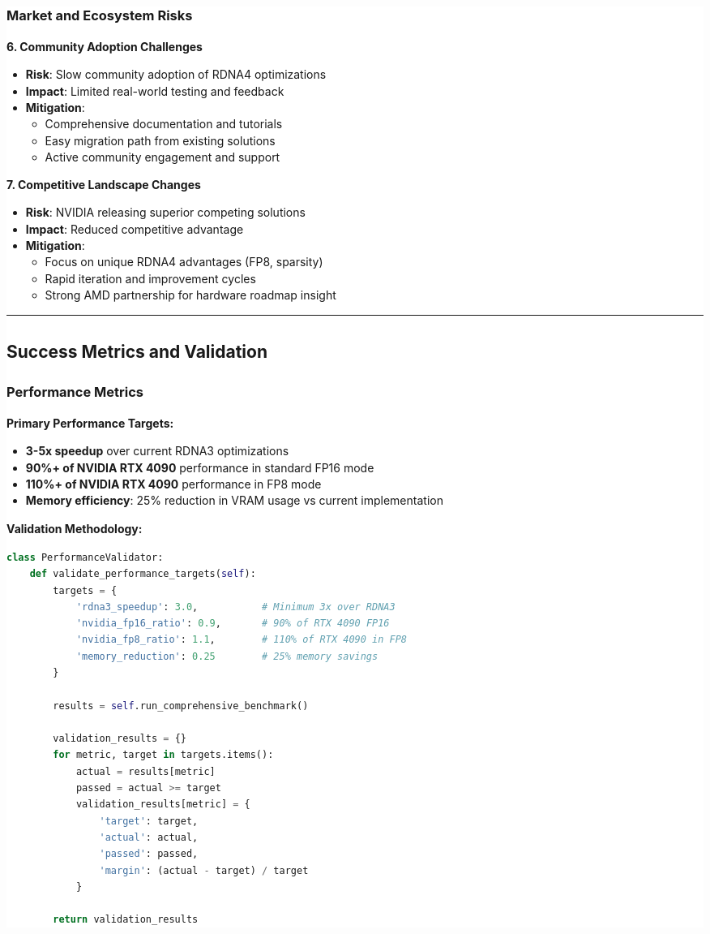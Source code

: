 ### Market and Ecosystem Risks

**6. Community Adoption Challenges**
- **Risk**: Slow community adoption of RDNA4 optimizations
- **Impact**: Limited real-world testing and feedback
- **Mitigation**:
  - Comprehensive documentation and tutorials
  - Easy migration path from existing solutions
  - Active community engagement and support

**7. Competitive Landscape Changes**
- **Risk**: NVIDIA releasing superior competing solutions
- **Impact**: Reduced competitive advantage
- **Mitigation**:
  - Focus on unique RDNA4 advantages (FP8, sparsity)
  - Rapid iteration and improvement cycles
  - Strong AMD partnership for hardware roadmap insight

---

## Success Metrics and Validation

### Performance Metrics

**Primary Performance Targets:**
- **3-5x speedup** over current RDNA3 optimizations
- **90%+ of NVIDIA RTX 4090** performance in standard FP16 mode
- **110%+ of NVIDIA RTX 4090** performance in FP8 mode
- **Memory efficiency**: 25% reduction in VRAM usage vs current implementation

**Validation Methodology:**
```python
class PerformanceValidator:
    def validate_performance_targets(self):
        targets = {
            'rdna3_speedup': 3.0,           # Minimum 3x over RDNA3
            'nvidia_fp16_ratio': 0.9,       # 90% of RTX 4090 FP16
            'nvidia_fp8_ratio': 1.1,        # 110% of RTX 4090 in FP8
            'memory_reduction': 0.25        # 25% memory savings
        }
        
        results = self.run_comprehensive_benchmark()
        
        validation_results = {}
        for metric, target in targets.items():
            actual = results[metric]
            passed = actual >= target
            validation_results[metric] = {
                'target': target,
                'actual': actual,
                'passed': passed,
                'margin': (actual - target) / target
            }
        
        return validation_results
```
